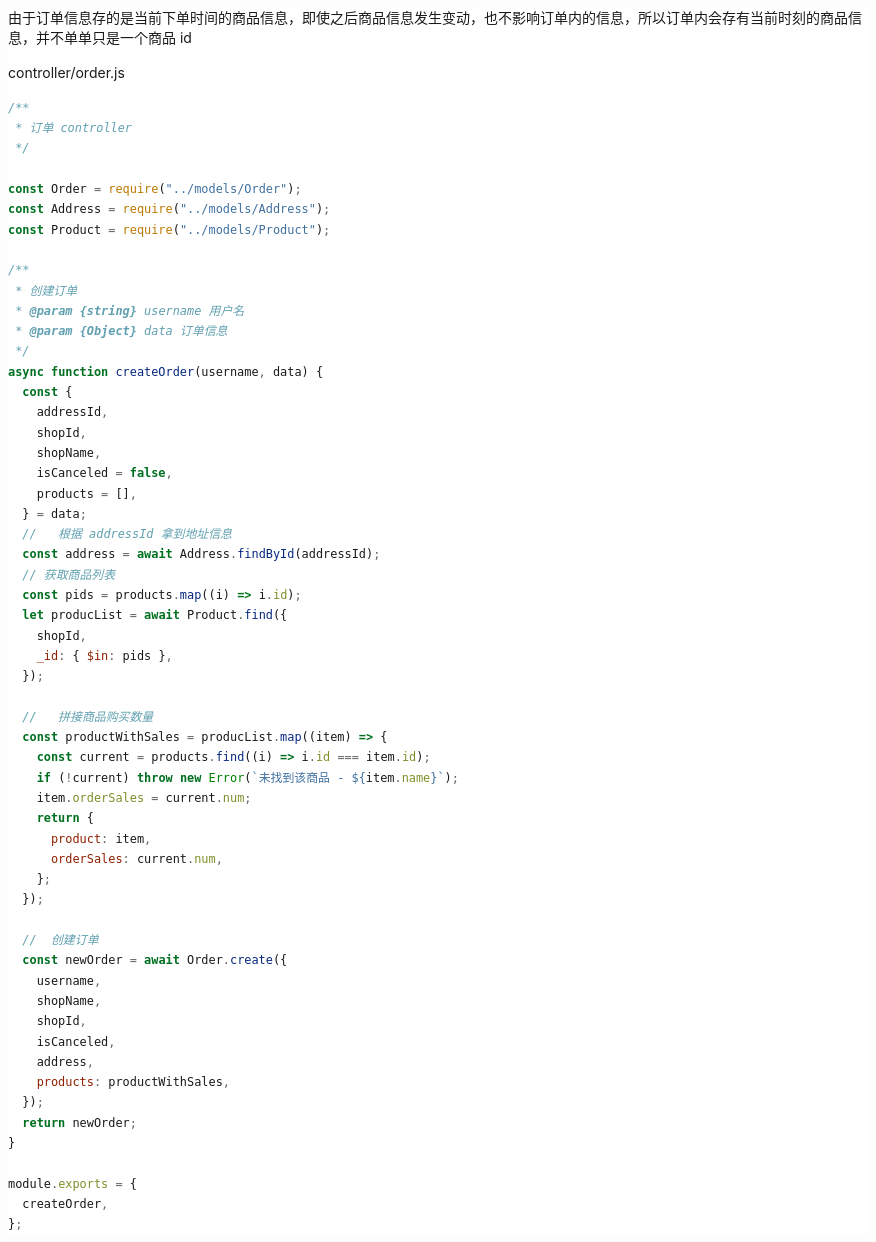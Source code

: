 由于订单信息存的是当前下单时间的商品信息，即使之后商品信息发生变动，也不影响订单内的信息，所以订单内会存有当前时刻的商品信息，并不单单只是一个商品 id

controller/order.js

```javascript
/**
 * 订单 controller
 */

const Order = require("../models/Order");
const Address = require("../models/Address");
const Product = require("../models/Product");

/**
 * 创建订单
 * @param {string} username 用户名
 * @param {Object} data 订单信息
 */
async function createOrder(username, data) {
  const {
    addressId,
    shopId,
    shopName,
    isCanceled = false,
    products = [],
  } = data;
  //   根据 addressId 拿到地址信息
  const address = await Address.findById(addressId);
  // 获取商品列表
  const pids = products.map((i) => i.id);
  let producList = await Product.find({
    shopId,
    _id: { $in: pids },
  });

  //   拼接商品购买数量
  const productWithSales = producList.map((item) => {
    const current = products.find((i) => i.id === item.id);
    if (!current) throw new Error(`未找到该商品 - ${item.name}`);
    item.orderSales = current.num;
    return {
      product: item,
      orderSales: current.num,
    };
  });

  //  创建订单
  const newOrder = await Order.create({
    username,
    shopName,
    shopId,
    isCanceled,
    address,
    products: productWithSales,
  });
  return newOrder;
}

module.exports = {
  createOrder,
};
```
